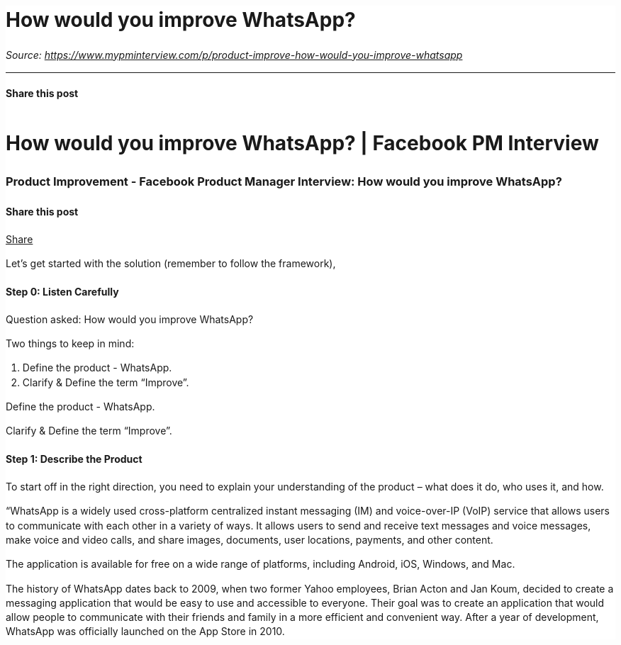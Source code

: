 # How would you improve WhatsApp?

*Source: https://www.mypminterview.com/p/product-improve-how-would-you-improve-whatsapp*

---

#### Share this post

# How would you improve WhatsApp? | Facebook PM Interview

### Product Improvement - Facebook Product Manager Interview: How would you improve WhatsApp?

#### Share this post



[Share](https://www.mypminterview.com/p/product-improve-how-would-you-improve-whatsapp?utm_source=substack&utm_medium=email&utm_content=share&action=share)



Let’s get started with the solution (remember to follow the framework),

#### Step 0: Listen Carefully



Question asked: How would you improve WhatsApp?

Two things to keep in mind:

1. Define the product  - WhatsApp.
2. Clarify & Define the term “Improve”.

Define the product  - WhatsApp.

Clarify & Define the term “Improve”.



#### Step 1: Describe the Product



To start off in the right direction, you need to explain your understanding of the product – what does it do, who uses it, and how.



“WhatsApp is a widely used cross-platform centralized instant messaging (IM) and voice-over-IP (VoIP) service that allows users to communicate with each other in a variety of ways. It allows users to send  and receive text messages and voice messages, make voice and video calls, and share images, documents, user locations, payments, and other content.

The application is available for free on a wide range of platforms, including Android, iOS, Windows, and Mac.

The history of WhatsApp dates back to 2009, when two former Yahoo employees, Brian Acton and Jan Koum, decided to create a messaging application that would be easy to use and accessible to everyone. Their goal was to create an application that would allow people to communicate with their friends and family in a more efficient and convenient way. After a year of development, WhatsApp was officially launched on the App Store in 2010.

